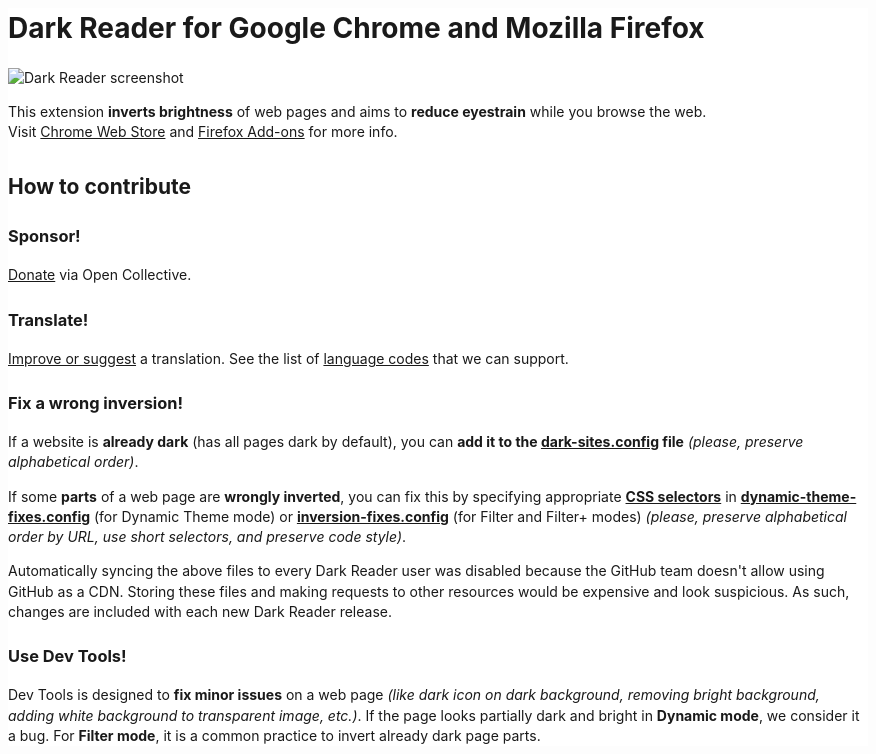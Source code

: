 # Dark Reader for Google Chrome and Mozilla Firefox

![Dark Reader screenshot](https://i.imgur.com/DyBlYwU.png)

This extension **inverts brightness** of web pages and aims to **reduce eyestrain** while you browse the web.  
Visit [Chrome Web Store](https://chrome.google.com/webstore/detail/dark-reader/eimadpbcbfnmbkopoojfekhnkhdbieeh)
and [Firefox Add-ons](https://addons.mozilla.org/en-US/firefox/addon/darkreader/)
for more info.

## How to contribute

### Sponsor!
[Donate](https://opencollective.com/darkreader) via Open Collective.

### Translate!
[Improve or suggest](https://github.com/darkreader/darkreader/tree/master/src/_locales) a translation.
See the list of [language codes](https://developer.chrome.com/webstore/i18n#localeTable) that we can support.

### Fix a wrong inversion!

If a website is **already dark** (has all pages dark by default), you can **add it to the [dark-sites.config](https://github.com/alexanderby/darkreader/blob/master/src/config/dark-sites.config) file**
*(please, preserve alphabetical order)*.

If some **parts** of a web page are **wrongly inverted**,
you can fix this by specifying appropriate [**CSS selectors**](https://developer.mozilla.org/docs/Web/CSS/CSS_Selectors) in
**[dynamic-theme-fixes.config](https://github.com/alexanderby/darkreader/blob/master/src/config/dynamic-theme-fixes.config)**
(for Dynamic Theme mode)
or **[inversion-fixes.config](https://github.com/alexanderby/darkreader/blob/master/src/config/inversion-fixes.config)**
(for Filter and Filter+ modes)
*(please, preserve alphabetical order by URL, use short selectors, and preserve code style)*.

Automatically syncing the above files to every Dark Reader user was disabled because the GitHub team doesn't allow using GitHub as a CDN. Storing these files and making requests to other resources would be expensive and look suspicious. As such, changes are included with each new Dark Reader release.

### Use Dev Tools!

Dev Tools is designed to **fix minor issues** on a web page
*(like dark icon on dark background, removing bright background, adding white background to transparent image, etc.)*.
If the page looks partially dark and bright in **Dynamic mode**, we consider it a bug.
For **Filter mode**, it is a common practice to invert already dark page parts.
